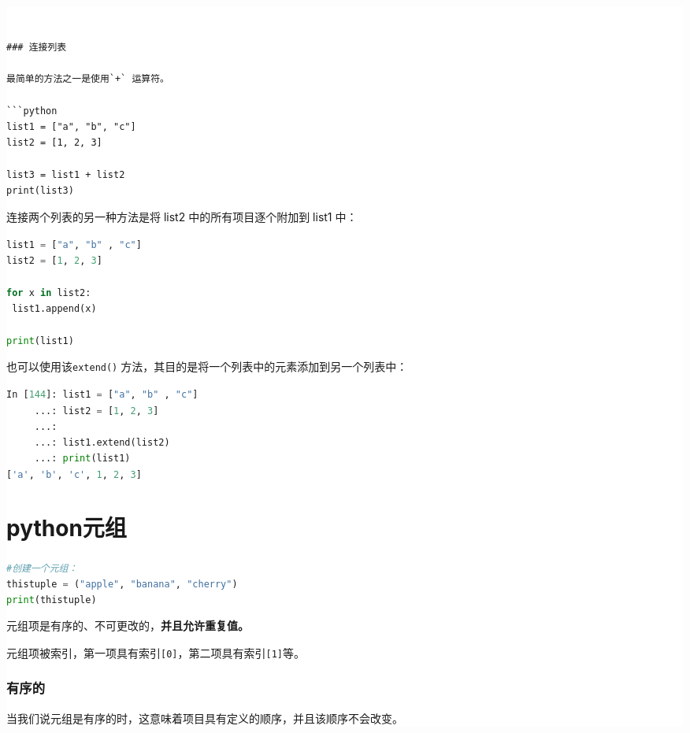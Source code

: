 
```


### 连接列表

最简单的方法之一是使用`+` 运算符。

```python
list1 = ["a", "b", "c"]
list2 = [1, 2, 3]

list3 = list1 + list2
print(list3)
```

连接两个列表的另一种方法是将 list2 中的所有项目逐个附加到 list1 中：

```python
list1 = ["a", "b" , "c"]
list2 = [1, 2, 3]

for x in list2:
 list1.append(x)

print(list1)
```

也可以使用该`extend()` 方法，其目的是将一个列表中的元素添加到另一个列表中：

```python
In [144]: list1 = ["a", "b" , "c"]
     ...: list2 = [1, 2, 3]
     ...:
     ...: list1.extend(list2)
     ...: print(list1)
['a', 'b', 'c', 1, 2, 3]
```


# python元组

```python
#创建一个元组：
thistuple = ("apple", "banana", "cherry")
print(thistuple)
```

元组项是有序的、不可更改的，**并且允许重复值。**

元组项被索引，第一项具有索引`[0]`，第二项具有索引`[1]`等。



### 有序的

当我们说元组是有序的时，这意味着项目具有定义的顺序，并且该顺序不会改变。

